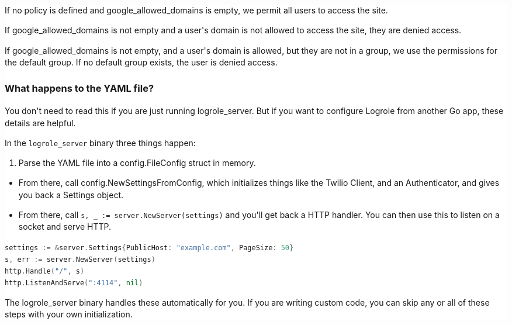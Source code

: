 If no policy is defined and google_allowed_domains is empty, we permit all
users to access the site.

If google_allowed_domains is not empty and a user's domain is not allowed to
access the site, they are denied access.

If google_allowed_domains is not empty, and a user's domain is allowed, but
they are not in a group, we use the permissions for the default group. If no
default group exists, the user is denied access.

[user-settings]: https://godoc.org/github.com/saintpete/logrole/config#UserSettings
[default-user]: https://godoc.org/github.com/saintpete/logrole/config#DefaultUser

### What happens to the YAML file?

You don't need to read this if you are just running logrole_server. But if you
want to configure Logrole from another Go app, these details are helpful.

In the `logrole_server` binary three things happen:

1. Parse the YAML file into a config.FileConfig struct in memory.

- From there, call config.NewSettingsFromConfig, which initializes things like
the Twilio Client, and an Authenticator, and gives you back a Settings object.

- From there, call `s, _ := server.NewServer(settings)` and you'll get back
  a HTTP handler. You can then use this to listen on a socket and serve HTTP.

```go
settings := &server.Settings{PublicHost: "example.com", PageSize: 50}
s, err := server.NewServer(settings)
http.Handle("/", s)
http.ListenAndServe(":4114", nil)
```

The logrole_server binary handles these automatically for you. If you are
writing custom code, you can skip any or all of these steps with your own
initialization.

[settings-godoc]: https://godoc.org/github.com/saintpete/logrole/server/#Settings


[iana]: https://en.wikipedia.org/wiki/Tz_database
[tz-list]: https://en.wikipedia.org/wiki/List_of_tz_database_time_zones
[parse-duration]: https://golang.org/pkg/time/#ParseDuration
[google]: https://github.com/saintpete/logrole/tree/master/docs/google.md
